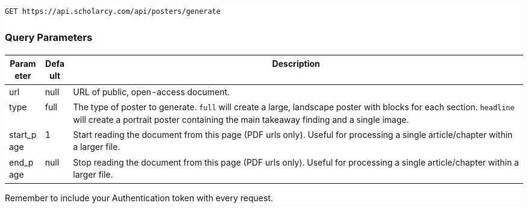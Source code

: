 `GET https://api.scholarcy.com/api/posters/generate`

### Query Parameters

| Parameter  | Default | Description                                                                                                                                                                                                  |
| ---------- | ------- | ------------------------------------------------------------------------------------------------------------------------------------------------------------------------------------------------------------ |
| url        | null    | URL of public, open-access document.                                                                                                                                                                         |
| type       | full    | The type of poster to generate. `full` will create a large, landscape poster with blocks for each section. `headline` will create a portrait poster containing the main takeaway finding and a single image. |
| start_page | 1       | Start reading the document from this page (PDF urls only). Useful for processing a single article/chapter within a larger file.                                                                              |
| end_page   | null    | Stop reading the document from this page (PDF urls only). Useful for processing a single article/chapter within a larger file.                                                                               |

<aside class="success">
Remember to include your Authentication token with every request.
</aside>
